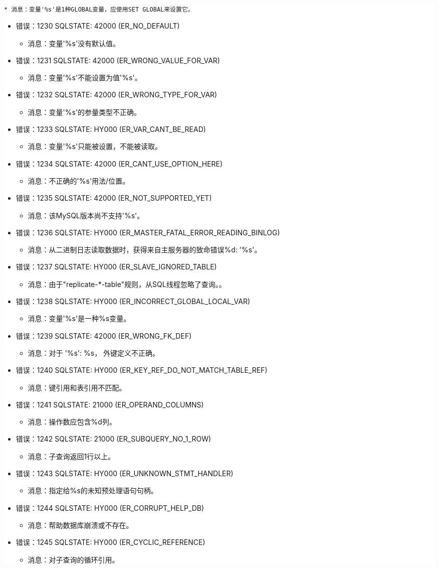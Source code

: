     * 消息：变量'%s'是1种GLOBAL变量，应使用SET GLOBAL来设置它。

* 错误：1230 SQLSTATE: 42000 (ER_NO_DEFAULT)

    * 消息：变量'%s'没有默认值。

* 错误：1231 SQLSTATE: 42000 (ER_WRONG_VALUE_FOR_VAR)

    * 消息：变量'%s'不能设置为值'%s'。

* 错误：1232 SQLSTATE: 42000 (ER_WRONG_TYPE_FOR_VAR)

    * 消息：变量'%s'的参量类型不正确。

* 错误：1233 SQLSTATE: HY000 (ER_VAR_CANT_BE_READ)

    * 消息：变量'%s'只能被设置，不能被读取。

* 错误：1234 SQLSTATE: 42000 (ER_CANT_USE_OPTION_HERE)

    * 消息：不正确的'%s'用法/位置。

* 错误：1235 SQLSTATE: 42000 (ER_NOT_SUPPORTED_YET)

    * 消息：该MySQL版本尚不支持'%s'。

* 错误：1236 SQLSTATE: HY000 (ER_MASTER_FATAL_ERROR_READING_BINLOG)

    * 消息：从二进制日志读取数据时，获得来自主服务器的致命错误%d: '%s'。

* 错误：1237 SQLSTATE: HY000 (ER_SLAVE_IGNORED_TABLE)

    * 消息：由于"replicate-*-table"规则，从SQL线程忽略了查询。。

* 错误：1238 SQLSTATE: HY000 (ER_INCORRECT_GLOBAL_LOCAL_VAR)

    * 消息：变量'%s'是一种%s变量。

* 错误：1239 SQLSTATE: 42000 (ER_WRONG_FK_DEF)

    * 消息：对于 '%s': %s， 外键定义不正确。

* 错误：1240 SQLSTATE: HY000 (ER_KEY_REF_DO_NOT_MATCH_TABLE_REF)

    * 消息：键引用和表引用不匹配。

* 错误：1241 SQLSTATE: 21000 (ER_OPERAND_COLUMNS)

    * 消息：操作数应包含%d列。

* 错误：1242 SQLSTATE: 21000 (ER_SUBQUERY_NO_1_ROW)

    * 消息：子查询返回1行以上。

* 错误：1243 SQLSTATE: HY000 (ER_UNKNOWN_STMT_HANDLER)

    * 消息：指定给%s的未知预处理语句句柄。

* 错误：1244 SQLSTATE: HY000 (ER_CORRUPT_HELP_DB)

    * 消息：帮助数据库崩溃或不存在。

* 错误：1245 SQLSTATE: HY000 (ER_CYCLIC_REFERENCE)

    * 消息：对子查询的循环引用。
